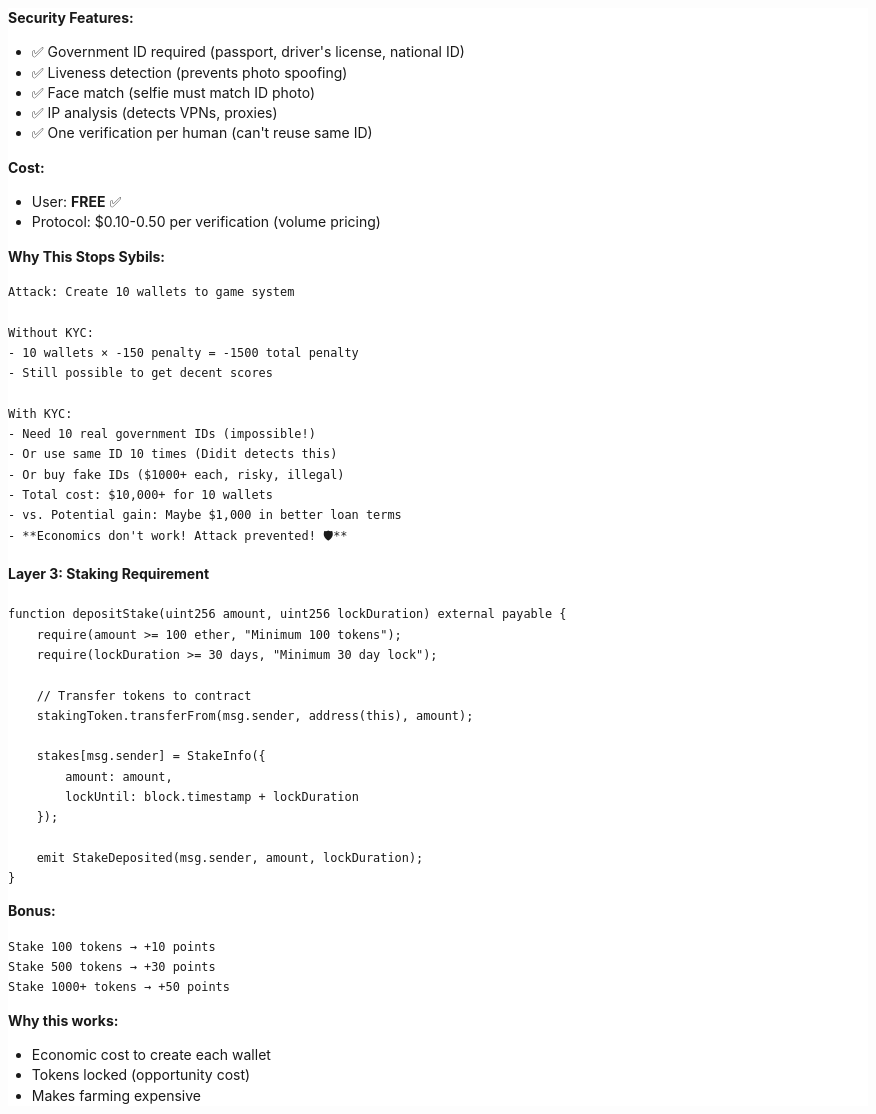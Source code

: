 **Security Features:**
- ✅ Government ID required (passport, driver's license, national ID)
- ✅ Liveness detection (prevents photo spoofing)
- ✅ Face match (selfie must match ID photo)
- ✅ IP analysis (detects VPNs, proxies)
- ✅ One verification per human (can't reuse same ID)

**Cost:**
- User: **FREE** ✅
- Protocol: $0.10-0.50 per verification (volume pricing)

**Why This Stops Sybils:**
```
Attack: Create 10 wallets to game system

Without KYC:
- 10 wallets × -150 penalty = -1500 total penalty
- Still possible to get decent scores

With KYC:
- Need 10 real government IDs (impossible!)
- Or use same ID 10 times (Didit detects this)
- Or buy fake IDs ($1000+ each, risky, illegal)
- Total cost: $10,000+ for 10 wallets
- vs. Potential gain: Maybe $1,000 in better loan terms
- **Economics don't work! Attack prevented! 🛡️**
```

#### Layer 3: Staking Requirement

```solidity
function depositStake(uint256 amount, uint256 lockDuration) external payable {
    require(amount >= 100 ether, "Minimum 100 tokens");
    require(lockDuration >= 30 days, "Minimum 30 day lock");

    // Transfer tokens to contract
    stakingToken.transferFrom(msg.sender, address(this), amount);

    stakes[msg.sender] = StakeInfo({
        amount: amount,
        lockUntil: block.timestamp + lockDuration
    });

    emit StakeDeposited(msg.sender, amount, lockDuration);
}
```

**Bonus:**
```
Stake 100 tokens → +10 points
Stake 500 tokens → +30 points
Stake 1000+ tokens → +50 points
```

**Why this works:**
- Economic cost to create each wallet
- Tokens locked (opportunity cost)
- Makes farming expensive
